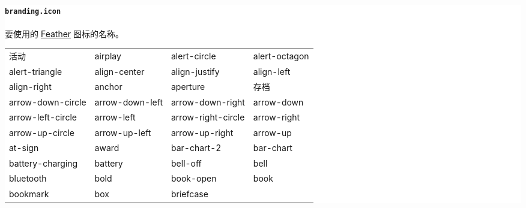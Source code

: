 

#### **`branding.icon`**

要使用的 [Feather](https://feathericons.com/) 图标的名称。

<table>
<tr>
<td>活动</td>
<td>airplay</td>
<td>alert-circle</td>
<td>alert-octagon</td>
</tr>
<tr>
<td>alert-triangle</td>
<td>align-center</td>
<td>align-justify</td>
<td>align-left</td>
</tr>
<tr>
<td>align-right</td>
<td>anchor</td>
<td>aperture</td>
<td>存档</td>
</tr>
<tr>
<td>arrow-down-circle</td>
<td>arrow-down-left</td>
<td>arrow-down-right</td>
<td>arrow-down</td>
</tr>
<tr>
<td>arrow-left-circle</td>
<td>arrow-left</td>
<td>arrow-right-circle</td>
<td>arrow-right</td>
</tr>
<tr>
<td>arrow-up-circle</td>
<td>arrow-up-left</td>
<td>arrow-up-right</td>
<td>arrow-up</td>
</tr>
<tr>
<td>at-sign</td>
<td>award</td>
<td>bar-chart-2</td>
<td>bar-chart</td>
</tr>
<tr>
<td>battery-charging</td>
<td>battery</td>
<td>bell-off</td>
<td>bell</td>
</tr>
<tr>
<td>bluetooth</td>
<td>bold</td>
<td>book-open</td>
<td>book</td>
</tr>
<tr>
<td>bookmark</td>
<td>box</td>
<td>briefcase</td>